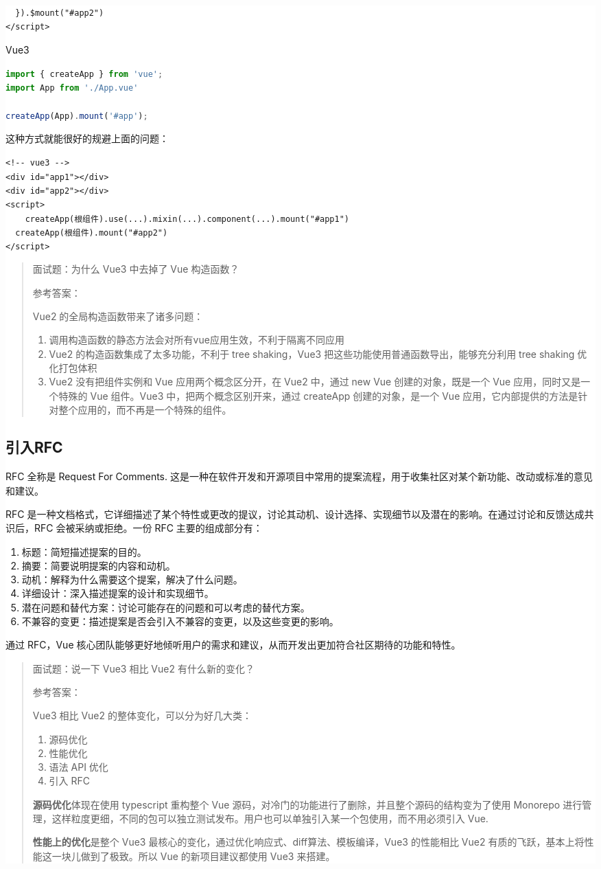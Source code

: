```vue
  }).$mount("#app2")
</script>
```

Vue3

```js
import { createApp } from 'vue';
import App from './App.vue'

createApp(App).mount('#app');
```

这种方式就能很好的规避上面的问题：

```vue
<!-- vue3 -->
<div id="app1"></div>
<div id="app2"></div>
<script>  
	createApp(根组件).use(...).mixin(...).component(...).mount("#app1")
  createApp(根组件).mount("#app2")
</script>
```

> 面试题：为什么 Vue3 中去掉了 Vue 构造函数？
>
> 参考答案：
>
> Vue2 的全局构造函数带来了诸多问题：
>
> 1. 调用构造函数的静态方法会对所有vue应用生效，不利于隔离不同应用
> 2. Vue2 的构造函数集成了太多功能，不利于 tree shaking，Vue3 把这些功能使用普通函数导出，能够充分利用 tree shaking 优化打包体积
> 3. Vue2 没有把组件实例和 Vue 应用两个概念区分开，在 Vue2 中，通过 new Vue 创建的对象，既是一个 Vue 应用，同时又是一个特殊的 Vue 组件。Vue3 中，把两个概念区别开来，通过 createApp 创建的对象，是一个 Vue 应用，它内部提供的方法是针对整个应用的，而不再是一个特殊的组件。

## 引入RFC

RFC 全称是 Request For Comments. 这是一种在软件开发和开源项目中常用的提案流程，用于收集社区对某个新功能、改动或标准的意见和建议。

RFC 是一种文档格式，它详细描述了某个特性或更改的提议，讨论其动机、设计选择、实现细节以及潜在的影响。在通过讨论和反馈达成共识后，RFC 会被采纳或拒绝。一份 RFC 主要的组成部分有：

1. 标题：简短描述提案的目的。
2. 摘要：简要说明提案的内容和动机。
3. 动机：解释为什么需要这个提案，解决了什么问题。
4. 详细设计：深入描述提案的设计和实现细节。
5. 潜在问题和替代方案：讨论可能存在的问题和可以考虑的替代方案。
6. 不兼容的变更：描述提案是否会引入不兼容的变更，以及这些变更的影响。

通过 RFC，Vue 核心团队能够更好地倾听用户的需求和建议，从而开发出更加符合社区期待的功能和特性。

> 面试题：说一下 Vue3 相比 Vue2 有什么新的变化？
>
> 参考答案：
>
> Vue3 相比 Vue2 的整体变化，可以分为好几大类：
>
> 1. 源码优化
> 2. 性能优化
> 3. 语法 API 优化
> 4. 引入 RFC
>
> **源码优化**体现在使用 typescript 重构整个 Vue 源码，对冷门的功能进行了删除，并且整个源码的结构变为了使用 Monorepo 进行管理，这样粒度更细，不同的包可以独立测试发布。用户也可以单独引入某一个包使用，而不用必须引入 Vue.
>
> **性能上的优化**是整个 Vue3 最核心的变化，通过优化响应式、diff算法、模板编译，Vue3 的性能相比 Vue2 有质的飞跃，基本上将性能这一块儿做到了极致。所以 Vue 的新项目建议都使用 Vue3 来搭建。
>